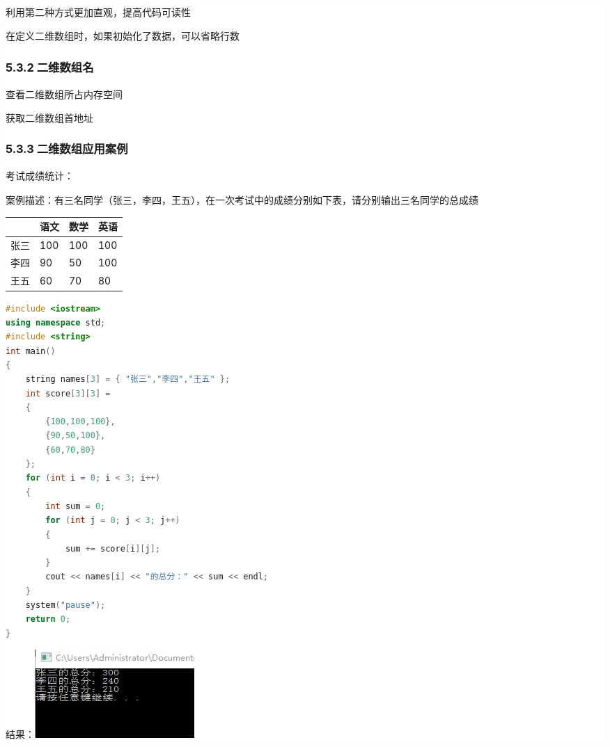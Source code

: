 利用第二种方式更加直观，提高代码可读性

在定义二维数组时，如果初始化了数据，可以省略行数

### 5.3.2 二维数组名

查看二维数组所占内存空间

获取二维数组首地址

### 5.3.3 二维数组应用案例

考试成绩统计：

案例描述：有三名同学（张三，李四，王五），在一次考试中的成绩分别如下表，请分别输出三名同学的总成绩

|      | 语文 | 数学 | 英语 |
| ---- | ---- | ---- | ---- |
| 张三 | 100  | 100  | 100  |
| 李四 | 90   | 50   | 100  |
| 王五 | 60   | 70   | 80   |

```C++
#include <iostream>
using namespace std;
#include <string>
int main()
{
	string names[3] = { "张三","李四","王五" };
	int score[3][3] = 
	{
		{100,100,100},
		{90,50,100},
		{60,70,80}
	};
	for (int i = 0; i < 3; i++)
	{
		int sum = 0;
		for (int j = 0; j < 3; j++)
		{
			sum += score[i][j];
		}
		cout << names[i] << "的总分：" << sum << endl;
	}
	system("pause");
	return 0;
}
```

结果：![](day03\pictures\19.jpg)
